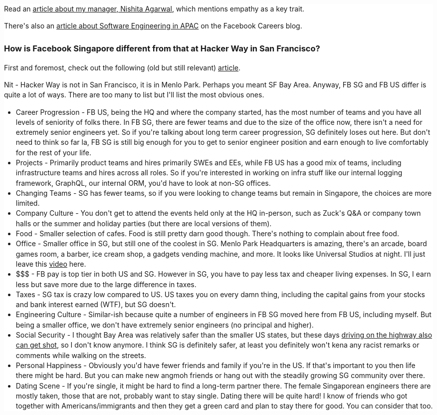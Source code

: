 Read an [article about my manager, Nishita Agarwal](https://www.facebook.com/careers/life/help-10-peopleor-billions/), which mentions empathy as a key trait.

There's also an [article about Software Engineering in APAC](https://www.facebook.com/careers/life/software-engineering-in-apac) on the Facebook Careers blog.

### How is Facebook Singapore different from that at Hacker Way in San Francisco?

First and foremost, check out the following (old but still relevant) [article](https://vulcanpost.com/648705/facebook-singapore-office-marina-one/).

Nit - Hacker Way is not in San Francisco, it is in Menlo Park. Perhaps you meant SF Bay Area. Anyway, FB SG and FB US differ is quite a lot of ways. There are too many to list but I'll list the most obvious ones.

- Career Progression - FB US, being the HQ and where the company started, has the most number of teams and you have all levels of seniority of folks there. In FB SG, there are fewer teams and due to the size of the office now, there isn't a need for extremely senior engineers yet. So if you're talking about long term career progression, SG definitely loses out here. But don't need to think so far la, FB SG is still big enough for you to get to senior engineer position and earn enough to live comfortably for the rest of your life.
- Projects - Primarily product teams and hires primarily SWEs and EEs, while FB US has a good mix of teams, including infrastructure teams and hires across all roles. So if you're interested in working on infra stuff like our internal logging framework, GraphQL, our internal ORM, you'd have to look at non-SG offices.
- Changing Teams - SG has fewer teams, so if you were looking to change teams but remain in Singapore, the choices are more limited.
- Company Culture - You don't get to attend the events held only at the HQ in-person, such as Zuck's Q&A or company town halls or the summer and holiday parties (but there are local versions of them).
- Food - Smaller selection of cafes. Food is still pretty darn good though. There's nothing to complain about free food.
- Office - Smaller office in SG, but still one of the coolest in SG. Menlo Park Headquarters is amazing, there's an arcade, board games room, a barber, ice cream shop, a gadgets vending machine, and more. It looks like Universal Studios at night. I'll just leave this [video](https://www.youtube.com/watch?v=cY3sMN3wohg) here.
- $$$ - FB pay is top tier in both US and SG. However in SG, you have to pay less tax and cheaper living expenses. In SG, I earn less but save more due to the large difference in taxes.
- Taxes - SG tax is crazy low compared to US. US taxes you on every damn thing, including the capital gains from your stocks and bank interest earned (WTF), but SG doesn't.
- Engineering Culture - Similar-ish because quite a number of engineers in FB SG moved here from FB US, including myself. But being a smaller office, we don't have extremely senior engineers (no principal and higher).
- Social Security - I thought Bay Area was relatively safer than the smaller US states, but these days [driving on the highway also can get shot](https://www.youtube.com/watch?v=0ybiHCxNb3w), so I don't know anymore. I think SG is definitely safer, at least you definitely won't kena any racist remarks or comments while walking on the streets.
- Personal Happiness - Obviously you'd have fewer friends and family if you're in the US. If that's important to you then life there might be hard. But you can make new angmoh friends or hang out with the steadily growing SG community over there.
- Dating Scene - If you're single, it might be hard to find a long-term partner there. The female Singaporean engineers there are mostly taken, those that are not, probably want to stay single. Dating there will be quite hard! I know of friends who got together with Americans/immigrants and then they get a green card and plan to stay there for good. You can consider that too.
